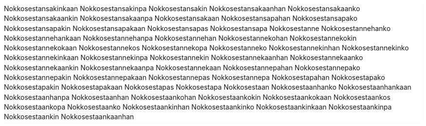Nokkosestansakinkaan
Nokkosestansakinpa
Nokkosestansakin
Nokkosestansakaanhan
Nokkosestansakaanko
Nokkosestansakaankin
Nokkosestansakaanpa
Nokkosestansakaan
Nokkosestansapahan
Nokkosestansapako
Nokkosestansapakin
Nokkosestansapakaan
Nokkosestansapas
Nokkosestansapa
Nokkosestanne
Nokkosestannehanko
Nokkosestannehankaan
Nokkosestannehanpa
Nokkosestannehan
Nokkosestannekohan
Nokkosestannekokin
Nokkosestannekokaan
Nokkosestannekos
Nokkosestannekopa
Nokkosestanneko
Nokkosestannekinhan
Nokkosestannekinko
Nokkosestannekinkaan
Nokkosestannekinpa
Nokkosestannekin
Nokkosestannekaanhan
Nokkosestannekaanko
Nokkosestannekaankin
Nokkosestannekaanpa
Nokkosestannekaan
Nokkosestannepahan
Nokkosestannepako
Nokkosestannepakin
Nokkosestannepakaan
Nokkosestannepas
Nokkosestannepa
Nokkosestapahan
Nokkosestapako
Nokkosestapakin
Nokkosestapakaan
Nokkosestapas
Nokkosestapa
Nokkosestaan
Nokkosestaanhanko
Nokkosestaanhankaan
Nokkosestaanhanpa
Nokkosestaanhan
Nokkosestaankohan
Nokkosestaankokin
Nokkosestaankokaan
Nokkosestaankos
Nokkosestaankopa
Nokkosestaanko
Nokkosestaankinhan
Nokkosestaankinko
Nokkosestaankinkaan
Nokkosestaankinpa
Nokkosestaankin
Nokkosestaankaanhan